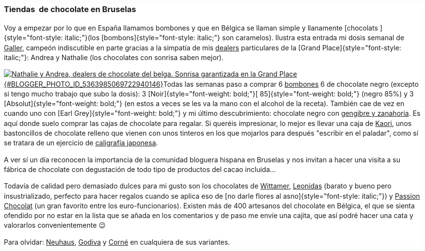 ### Tiendas  de chocolate en Bruselas

Voy a empezar por lo que en España llamamos bombones y que en Bélgica se
llaman simple y llanamente [chocolats ]{style="font-style: italic;"}(los
[bombons]{style="font-style: italic;"} son caramelos). Ilustra esta
entrada mi dosis semanal de [Galler](http://www.galler.com/), campeón
indiscutible en parte gracias a la simpatía de mis
[dealers](http://es.wiktionary.org/wiki/dealer) particulares de la
[Grand Place]{style="font-style: italic;"}: Andrea y Nathalie (los
chocolates con sonrisa saben mejor).

[![Nathalie y Andrea, dealers de chocolate del belga. Sonrisa
garantizada en la Grand
Place](http://4.bp.blogspot.com/_m9ESRqvSnjc/SnC0AFVVsvI/AAAAAAAACss/Dsy9ki1YQYM/s400/Nathalie+y+Andrea+Dealers+chocolateras+del+Galler+en+la+Grand+Place+de+Bruselas.JPG){#BLOGGER_PHOTO_ID_5363985069722940146}](http://4.bp.blogspot.com/_m9ESRqvSnjc/SnC0AFVVsvI/AAAAAAAACss/Dsy9ki1YQYM/s1600-h/Nathalie+y+Andrea+Dealers+chocolateras+del+Galler+en+la+Grand+Place+de+Bruselas.JPG)Todas
las semanas paso a comprar 6
[bombones](http://www.galler.com/praline-chocolat-noir.php) 6 de
chocolate negro (excepto si tengo mucho trabajo que subo la dosis): 3
[Noir]{style="font-weight: bold;"}[ 85]{style="font-weight: bold;"}
(negro 85%) y 3 [Absolut]{style="font-weight: bold;"} (en estos a veces
se les va la mano con el alcohol de la receta). También cae de vez en
cuando uno con [Earl Grey]{style="font-weight: bold;"} y mi último
descubrimiento: chocolate negro con [gengibre y
zanahoria](http://www.galler.com/chocolate-terriennes.php). Es aquí
donde suelo comprar las cajas de chocolate para regalar. Si queréis
impresionar, lo mejor es llevar una caja de
[Kaori](http://www.galler.com/chocolat-kaori.php), unos bastoncillos de
chocolate relleno que vienen con unos tinteros en los que mojarlos para
después "escribir en el paladar", como sí se tratara de un ejercicio de
[caligrafía japonesa](http://es.wikipedia.org/wiki/Shod%C5%8D).

A ver sí un día reconocen la importancia de la comunidad bloguera
hispana en Bruselas y nos invitan a hacer una visita a su fábrica de
chocolate con degustación de todo tipo de productos del cacao
incluida...

Todavía de calidad pero demasiado dulces para mi gusto son los
chocolates de [Wittamer](http://www.wittamer.com/),
[Leonidas](http://www.leonidas.com/) (barato y bueno pero
insustrializado, perfecto para hacer regalos cuando se aplica eso de [no
darle flores al asno]{style="font-style: italic;"}) y [Passion
Chocolat](http://www.passionchocolat.be/) (un gran favorito entre los
euro-funcionarios). Existen más de 400 artesanos del chocolate en
Bélgica, el que se sienta ofendido por no estar en la lista que se añada
en los comentarios y de paso me envíe una cajita, que así podré hacer
una cata y valorarlos convenientemente 😉

Para olvidar: [Neuhaus](http://www.neuhaus.be/),
[Godiva](http://www.godiva.com/) y
[Corné](http://www.cornedynastie.be/images/IMG_0001.jpg) en cualquiera
de sus variantes.
